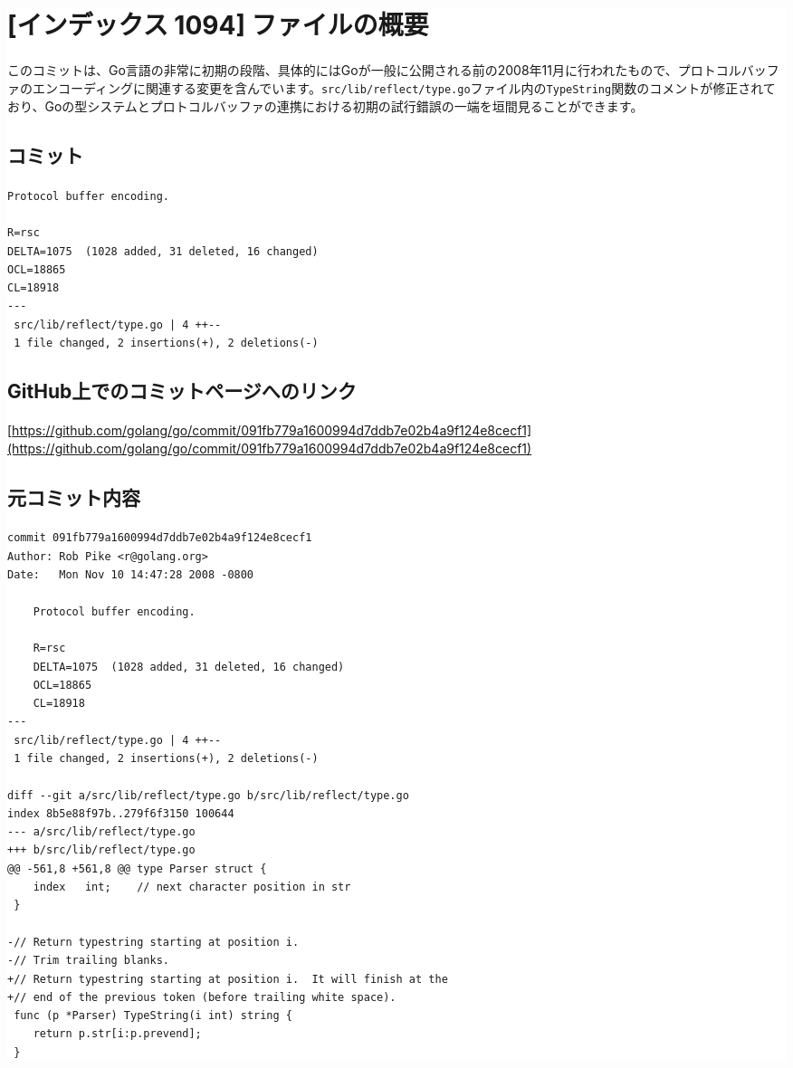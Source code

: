 # [インデックス 1094] ファイルの概要

このコミットは、Go言語の非常に初期の段階、具体的にはGoが一般に公開される前の2008年11月に行われたもので、プロトコルバッファのエンコーディングに関連する変更を含んでいます。`src/lib/reflect/type.go`ファイル内の`TypeString`関数のコメントが修正されており、Goの型システムとプロトコルバッファの連携における初期の試行錯誤の一端を垣間見ることができます。

## コミット

```
Protocol buffer encoding.

R=rsc
DELTA=1075  (1028 added, 31 deleted, 16 changed)
OCL=18865
CL=18918
---
 src/lib/reflect/type.go | 4 ++--
 1 file changed, 2 insertions(+), 2 deletions(-)
```

## GitHub上でのコミットページへのリンク

[https://github.com/golang/go/commit/091fb779a1600994d7ddb7e02b4a9f124e8cecf1](https://github.com/golang/go/commit/091fb779a1600994d7ddb7e02b4a9f124e8cecf1)

## 元コミット内容

```
commit 091fb779a1600994d7ddb7e02b4a9f124e8cecf1
Author: Rob Pike <r@golang.org>
Date:   Mon Nov 10 14:47:28 2008 -0800

    Protocol buffer encoding.
    
    R=rsc
    DELTA=1075  (1028 added, 31 deleted, 16 changed)
    OCL=18865
    CL=18918
---
 src/lib/reflect/type.go | 4 ++--
 1 file changed, 2 insertions(+), 2 deletions(-)

diff --git a/src/lib/reflect/type.go b/src/lib/reflect/type.go
index 8b5e88f97b..279f6f3150 100644
--- a/src/lib/reflect/type.go
+++ b/src/lib/reflect/type.go
@@ -561,8 +561,8 @@ type Parser struct {
 	index	int;	// next character position in str
 }
 
-// Return typestring starting at position i.
-// Trim trailing blanks.
+// Return typestring starting at position i.  It will finish at the
+// end of the previous token (before trailing white space).
 func (p *Parser) TypeString(i int) string {
 	return p.str[i:p.prevend];
 }
```
